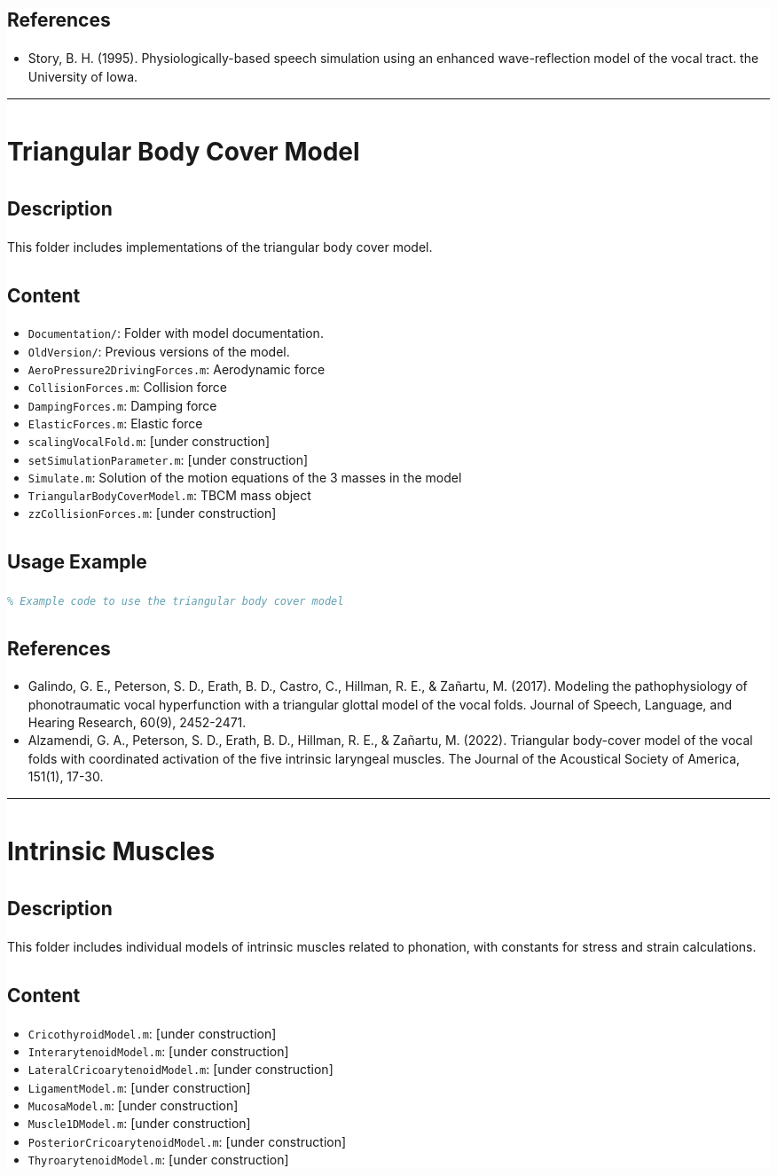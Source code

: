 ## References
- Story, B. H. (1995). Physiologically-based speech simulation using an enhanced wave-reflection model of the vocal tract. the University of Iowa.

---

# Triangular Body Cover Model

## Description
This folder includes implementations of the triangular body cover model.

## Content
- `Documentation/`: Folder with model documentation.
- `OldVersion/`: Previous versions of the model.
- `AeroPressure2DrivingForces.m`: Aerodynamic force
- `CollisionForces.m`: Collision force
- `DampingForces.m`: Damping force
- `ElasticForces.m`: Elastic force
- `scalingVocalFold.m`: [under construction]
- `setSimulationParameter.m`: [under construction]
- `Simulate.m`: Solution of the motion equations of the 3 masses in the model
- `TriangularBodyCoverModel.m`: TBCM mass object
- `zzCollisionForces.m`: [under construction]

## Usage Example
```matlab
% Example code to use the triangular body cover model
```

## References
- Galindo, G. E., Peterson, S. D., Erath, B. D., Castro, C., Hillman, R. E., & Zañartu, M. (2017). Modeling the pathophysiology of phonotraumatic vocal hyperfunction with a triangular glottal model of the vocal folds. Journal of Speech, Language, and Hearing Research, 60(9), 2452-2471.
- Alzamendi, G. A., Peterson, S. D., Erath, B. D., Hillman, R. E., & Zañartu, M. (2022). Triangular body-cover model of the vocal folds with coordinated activation of the five intrinsic laryngeal muscles. The Journal of the Acoustical Society of America, 151(1), 17-30.

---

# Intrinsic Muscles

## Description
This folder includes individual models of intrinsic muscles related to phonation, with constants for stress and strain calculations.

## Content
- `CricothyroidModel.m`: [under construction]
- `InterarytenoidModel.m`: [under construction]
- `LateralCricoarytenoidModel.m`: [under construction]
- `LigamentModel.m`: [under construction]
- `MucosaModel.m`: [under construction]
- `Muscle1DModel.m`: [under construction]
- `PosteriorCricoarytenoidModel.m`: [under construction]
- `ThyroarytenoidModel.m`: [under construction]
